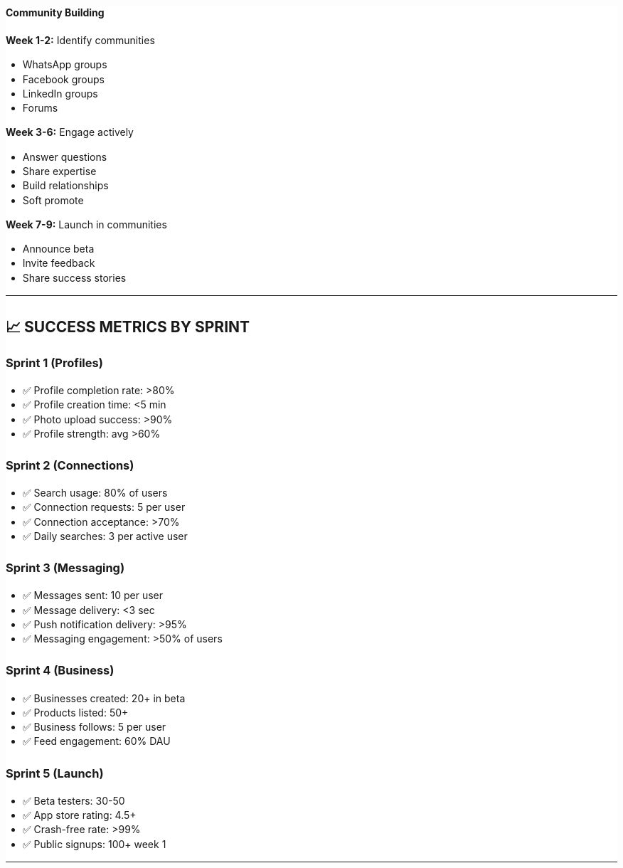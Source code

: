 #### Community Building
**Week 1-2:** Identify communities
- WhatsApp groups
- Facebook groups
- LinkedIn groups
- Forums

**Week 3-6:** Engage actively
- Answer questions
- Share expertise
- Build relationships
- Soft promote

**Week 7-9:** Launch in communities
- Announce beta
- Invite feedback
- Share success stories

---

## 📈 SUCCESS METRICS BY SPRINT

### Sprint 1 (Profiles)
- ✅ Profile completion rate: >80%
- ✅ Profile creation time: <5 min
- ✅ Photo upload success: >90%
- ✅ Profile strength: avg >60%

### Sprint 2 (Connections)
- ✅ Search usage: 80% of users
- ✅ Connection requests: 5 per user
- ✅ Connection acceptance: >70%
- ✅ Daily searches: 3 per active user

### Sprint 3 (Messaging)
- ✅ Messages sent: 10 per user
- ✅ Message delivery: <3 sec
- ✅ Push notification delivery: >95%
- ✅ Messaging engagement: >50% of users

### Sprint 4 (Business)
- ✅ Businesses created: 20+ in beta
- ✅ Products listed: 50+
- ✅ Business follows: 5 per user
- ✅ Feed engagement: 60% DAU

### Sprint 5 (Launch)
- ✅ Beta testers: 30-50
- ✅ App store rating: 4.5+
- ✅ Crash-free rate: >99%
- ✅ Public signups: 100+ week 1

---